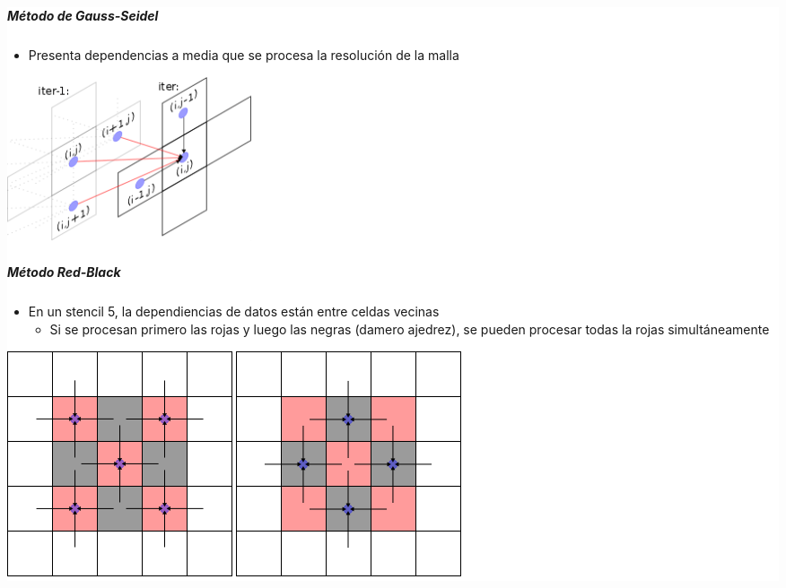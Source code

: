 ##### Método de Gauss-Seidel
* Presenta dependencias a media que se procesa la resolución de la malla

![imagen](figures/gs_deps.png)

##### Método Red-Black
* En un stencil 5, la dependiencias de datos están entre celdas vecinas
    * Si se procesan primero las rojas y luego las negras (damero ajedrez), se pueden procesar todas la rojas simultáneamente

![imagen](figures/rb_gs_red_deps.png)
![imagen](figures/rb_gs_black_deps.png)

